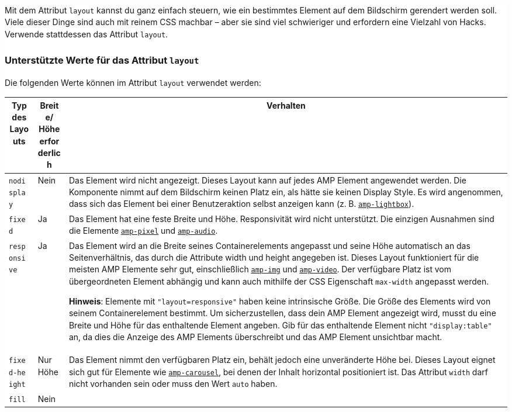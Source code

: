 Mit dem Attribut `layout` kannst du ganz einfach steuern, wie ein bestimmtes Element auf dem Bildschirm gerendert werden soll. Viele dieser Dinge sind auch mit reinem CSS machbar – aber sie sind viel schwieriger und erfordern eine Vielzahl von Hacks. Verwende stattdessen das Attribut `layout`.

### Unterstützte Werte für das Attribut `layout`

Die folgenden Werte können im Attribut `layout` verwendet werden:

<table>
  <thead>
    <tr>
      <th data-th="Layout type" class="col-thirty">Typ des Layouts</th>
      <th data-th="Width/height required" class="col-twenty">Breite/<br>Höhe erforderlich</th>
      <th data-th="Behavior">Verhalten</th>
    </tr>
  </thead>
  <tbody>
    <tr>
      <td data-th="Layout type"><code>nodisplay</code></td>
      <td data-th="Description">Nein</td>
      <td data-th="Behavior">Das Element wird nicht angezeigt. Dieses Layout kann auf jedes AMP Element angewendet werden. Die Komponente nimmt auf dem Bildschirm keinen Platz ein, als hätte sie keinen Display Style. Es wird angenommen, dass sich das Element bei einer Benutzeraktion selbst anzeigen kann (z. B. <a href="../../../../documentation/components/reference/amp-lightbox.md"><code>amp-lightbox</code></a>).</td>
    </tr>
    <tr>
      <td data-th="Layout type"><code>fixed</code></td>
      <td data-th="Description">Ja</td>
      <td data-th="Behavior">Das Element hat eine feste Breite und Höhe. Responsivität wird nicht unterstützt. Die einzigen Ausnahmen sind die Elemente <a href="../../../../documentation/components/reference/amp-pixel.md"><code>amp-pixel</code></a> und <a href="../../../../documentation/components/reference/amp-audio.md"><code>amp-audio</code></a>.</td>
    </tr>
    <tr>
      <td data-th="Layout type"><code>responsive</code></td>
      <td data-th="Description">Ja</td>
      <td data-th="Behavior">Das Element wird an die Breite seines Containerelements angepasst und seine Höhe automatisch an das Seitenverhältnis, das durch die Attribute width und height angegeben ist. Dieses Layout funktioniert für die meisten AMP Elemente sehr gut, einschließlich <a href="../../../../documentation/components/reference/amp-img.md"><code>amp-img</code></a> und <a href="../../../../documentation/components/reference/amp-video.md"><code>amp-video</code></a>. Der verfügbare Platz ist vom übergeordneten Element abhängig und kann auch mithilfe der CSS Eigenschaft <code>max-width</code> angepasst werden.<p><strong>Hinweis</strong>: Elemente mit <code>"layout=responsive"</code> haben keine intrinsische Größe. Die Größe des Elements wird von seinem Containerelement bestimmt. Um sicherzustellen, dass dein AMP Element angezeigt wird, musst du eine Breite und Höhe für das enthaltende Element angeben. Gib für das enthaltende Element nicht <code>"display:table"</code> an, da dies die Anzeige des AMP Elements überschreibt und das AMP Element unsichtbar macht.</p>
</td>
    </tr>
    <tr>
      <td data-th="Layout type"><code>fixed-height</code></td>
      <td data-th="Description">Nur Höhe</td>
      <td data-th="Behavior">Das Element nimmt den verfügbaren Platz ein, behält jedoch eine unveränderte Höhe bei. Dieses Layout eignet sich gut für Elemente wie <a href="../../../../documentation/components/reference/amp-carousel.md"><code>amp-carousel</code></a>, bei denen der Inhalt horizontal positioniert ist. Das Attribut <code>width</code> darf nicht vorhanden sein oder muss den Wert <code>auto</code> haben.</td>
    </tr>
    <tr>
      <td data-th="Layout type"><code>fill</code></td>
      <td data-th="Description">Nein</td>